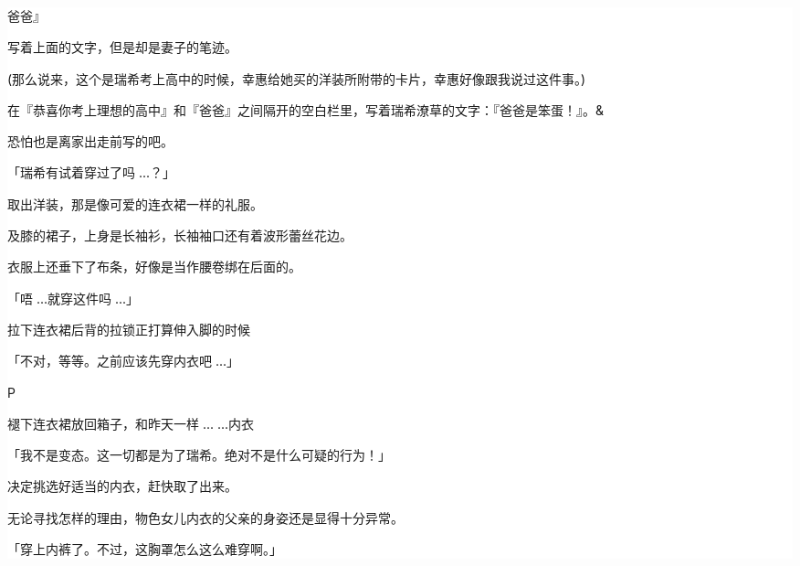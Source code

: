 



爸爸』



写着上面的文字，但是却是妻子的笔迹。





(那么说来，这个是瑞希考上高中的时候，幸惠给她买的洋装所附带的卡片，幸惠好像跟我说过这件事。)



在『恭喜你考上理想的高中』和『爸爸』之间隔开的空白栏里，写着瑞希潦草的文字：『爸爸是笨蛋！』。&



恐怕也是离家出走前写的吧。





「瑞希有试着穿过了吗 ...？」



取出洋装，那是像可爱的连衣裙一样的礼服。



及膝的裙子，上身是长袖衫，长袖袖口还有着波形蕾丝花边。



衣服上还垂下了布条，好像是当作腰卷绑在后面的。



「唔 ...就穿这件吗 ...」



拉下连衣裙后背的拉锁正打算伸入脚的时候



「不对，等等。之前应该先穿内衣吧 ...」

P



褪下连衣裙放回箱子，和昨天一样 ... ...内衣



「我不是变态。这一切都是为了瑞希。绝对不是什么可疑的行为！」



决定挑选好适当的内衣，赶快取了出来。



无论寻找怎样的理由，物色女儿内衣的父亲的身姿还是显得十分异常。





「穿上内裤了。不过，这胸罩怎么这么难穿啊。」
